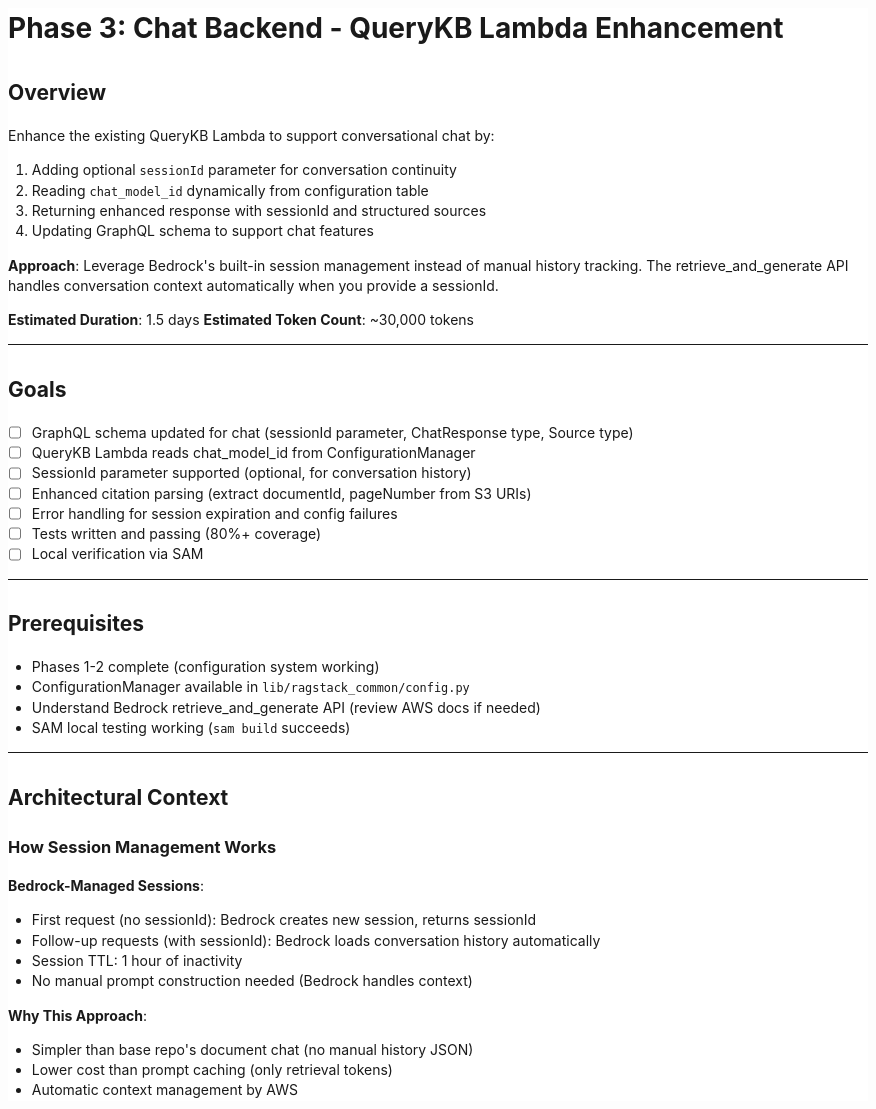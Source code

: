 # Phase 3: Chat Backend - QueryKB Lambda Enhancement

## Overview

Enhance the existing QueryKB Lambda to support conversational chat by:
1. Adding optional `sessionId` parameter for conversation continuity
2. Reading `chat_model_id` dynamically from configuration table
3. Returning enhanced response with sessionId and structured sources
4. Updating GraphQL schema to support chat features

**Approach**: Leverage Bedrock's built-in session management instead of manual history tracking. The retrieve_and_generate API handles conversation context automatically when you provide a sessionId.

**Estimated Duration**: 1.5 days
**Estimated Token Count**: ~30,000 tokens

---

## Goals

- [ ] GraphQL schema updated for chat (sessionId parameter, ChatResponse type, Source type)
- [ ] QueryKB Lambda reads chat_model_id from ConfigurationManager
- [ ] SessionId parameter supported (optional, for conversation history)
- [ ] Enhanced citation parsing (extract documentId, pageNumber from S3 URIs)
- [ ] Error handling for session expiration and config failures
- [ ] Tests written and passing (80%+ coverage)
- [ ] Local verification via SAM

---

## Prerequisites

- Phases 1-2 complete (configuration system working)
- ConfigurationManager available in `lib/ragstack_common/config.py`
- Understand Bedrock retrieve_and_generate API (review AWS docs if needed)
- SAM local testing working (`sam build` succeeds)

---

## Architectural Context

### How Session Management Works

**Bedrock-Managed Sessions**:
- First request (no sessionId): Bedrock creates new session, returns sessionId
- Follow-up requests (with sessionId): Bedrock loads conversation history automatically
- Session TTL: 1 hour of inactivity
- No manual prompt construction needed (Bedrock handles context)

**Why This Approach**:
- Simpler than base repo's document chat (no manual history JSON)
- Lower cost than prompt caching (only retrieval tokens)
- Automatic context management by AWS
